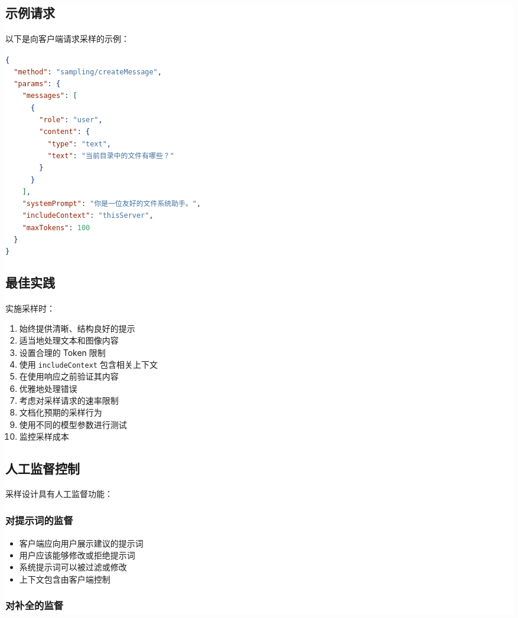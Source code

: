 ## 示例请求

以下是向客户端请求采样的示例：

```json
{
  "method": "sampling/createMessage",
  "params": {
    "messages": [
      {
        "role": "user",
        "content": {
          "type": "text",
          "text": "当前目录中的文件有哪些？"
        }
      }
    ],
    "systemPrompt": "你是一位友好的文件系统助手。",
    "includeContext": "thisServer",
    "maxTokens": 100
  }
}
```

## 最佳实践

实施采样时：

1. 始终提供清晰、结构良好的提示
2. 适当地处理文本和图像内容
3. 设置合理的 Token 限制
4. 使用 `includeContext` 包含相关上下文
5. 在使用响应之前验证其内容
6. 优雅地处理错误
7. 考虑对采样请求的速率限制
8. 文档化预期的采样行为
9. 使用不同的模型参数进行测试
10. 监控采样成本

## 人工监督控制

采样设计具有人工监督功能：

### 对提示词的监督

- 客户端应向用户展示建议的提示词
- 用户应该能够修改或拒绝提示词
- 系统提示词可以被过滤或修改
- 上下文包含由客户端控制

### 对补全的监督
